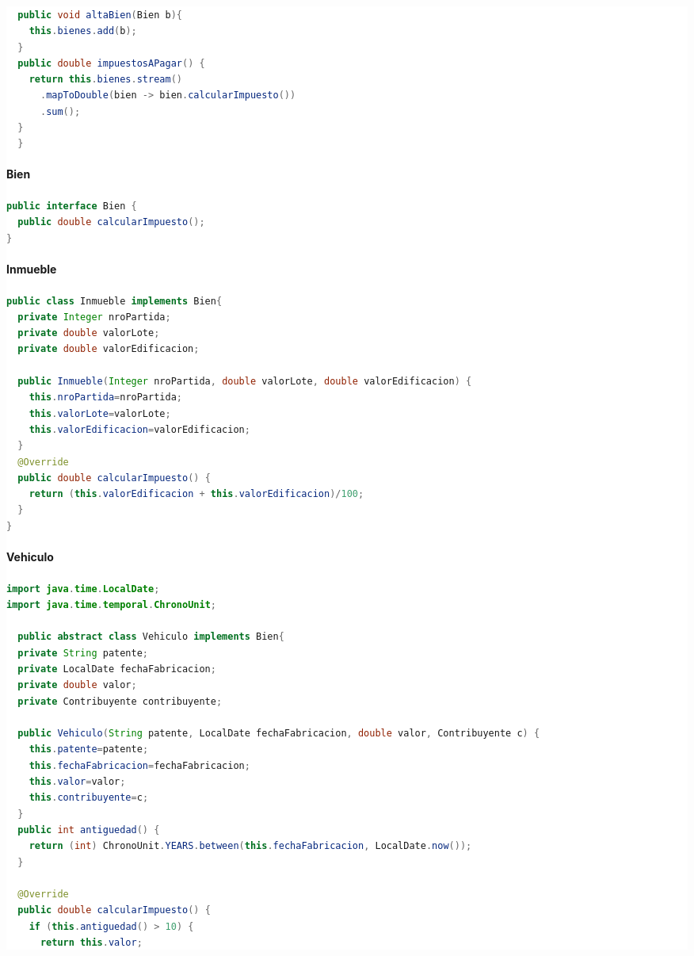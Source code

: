```java
  public void altaBien(Bien b){
    this.bienes.add(b);
  }
  public double impuestosAPagar() {
    return this.bienes.stream()
      .mapToDouble(bien -> bien.calcularImpuesto())
      .sum();
  }
  }
```

#### Bien

```java
public interface Bien {
  public double calcularImpuesto();
}
```

#### Inmueble

```java
public class Inmueble implements Bien{
  private Integer nroPartida;
  private double valorLote;
  private double valorEdificacion;

  public Inmueble(Integer nroPartida, double valorLote, double valorEdificacion) {
    this.nroPartida=nroPartida;
    this.valorLote=valorLote;
    this.valorEdificacion=valorEdificacion;
  }
  @Override
  public double calcularImpuesto() {
    return (this.valorEdificacion + this.valorEdificacion)/100;
  }
}
```

#### Vehiculo

```java
import java.time.LocalDate;
import java.time.temporal.ChronoUnit;

  public abstract class Vehiculo implements Bien{
  private String patente;
  private LocalDate fechaFabricacion;
  private double valor;
  private Contribuyente contribuyente;

  public Vehiculo(String patente, LocalDate fechaFabricacion, double valor, Contribuyente c) {
    this.patente=patente;
    this.fechaFabricacion=fechaFabricacion;
    this.valor=valor;
    this.contribuyente=c;
  }
  public int antiguedad() {
    return (int) ChronoUnit.YEARS.between(this.fechaFabricacion, LocalDate.now());
  }

  @Override
  public double calcularImpuesto() {
    if (this.antiguedad() > 10) {
      return this.valor;
```